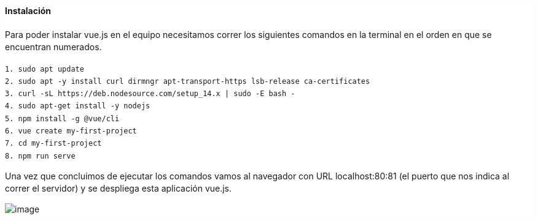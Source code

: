 #### Instalación ####

Para poder instalar vue.js en el equipo necesitamos correr los siguientes comandos en la terminal en el orden en que se encuentran numerados.

    1. sudo apt update
    2. sudo apt -y install curl dirmngr apt-transport-https lsb-release ca-certificates
    3. curl -sL https://deb.nodesource.com/setup_14.x | sudo -E bash -
    4. sudo apt-get install -y nodejs
    5. npm install -g @vue/cli
    6. vue create my-first-project
    7. cd my-first-project
    8. npm run serve

Una vez que concluimos de ejecutar los comandos vamos al navegador con URL localhost:80:81 (el puerto que nos indica al correr el servidor) y se despliega esta aplicación vue.js.

![image](https://user-images.githubusercontent.com/123017277/222312526-b7aedaa7-3590-4f13-b329-ce2df376076d.png)
